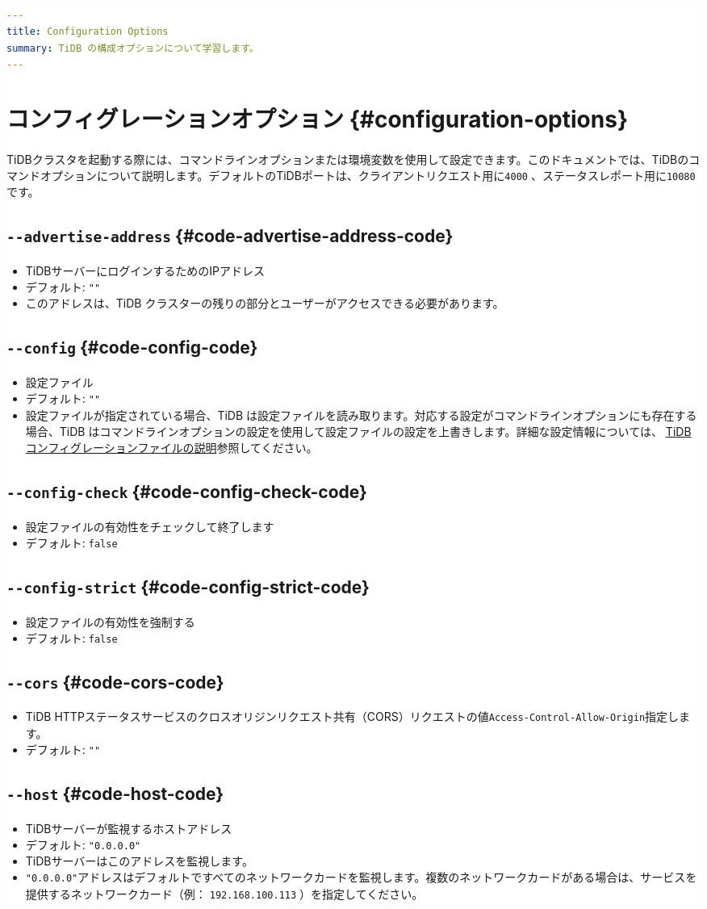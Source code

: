 ```yaml
---
title: Configuration Options
summary: TiDB の構成オプションについて学習します。
---
```


# コンフィグレーションオプション {#configuration-options}

TiDBクラスタを起動する際には、コマンドラインオプションまたは環境変数を使用して設定できます。このドキュメントでは、TiDBのコマンドオプションについて説明します。デフォルトのTiDBポートは、クライアントリクエスト用に`4000` 、ステータスレポート用に`10080`です。

## <code>--advertise-address</code> {#code-advertise-address-code}

-   TiDBサーバーにログインするためのIPアドレス
-   デフォルト: `""`
-   このアドレスは、TiDB クラスターの残りの部分とユーザーがアクセスできる必要があります。

## <code>--config</code> {#code-config-code}

-   設定ファイル
-   デフォルト: `""`
-   設定ファイルが指定されている場合、TiDB は設定ファイルを読み取ります。対応する設定がコマンドラインオプションにも存在する場合、TiDB はコマンドラインオプションの設定を使用して設定ファイルの設定を上書きします。詳細な設定情報については、 [TiDBコンフィグレーションファイルの説明](/tidb-configuration-file.md)参照してください。

## <code>--config-check</code> {#code-config-check-code}

-   設定ファイルの有効性をチェックして終了します
-   デフォルト: `false`

## <code>--config-strict</code> {#code-config-strict-code}

-   設定ファイルの有効性を強制する
-   デフォルト: `false`

## <code>--cors</code> {#code-cors-code}

-   TiDB HTTPステータスサービスのクロスオリジンリクエスト共有（CORS）リクエストの値`Access-Control-Allow-Origin`指定します。
-   デフォルト: `""`

## <code>--host</code> {#code-host-code}

-   TiDBサーバーが監視するホストアドレス
-   デフォルト: `"0.0.0.0"`
-   TiDBサーバーはこのアドレスを監視します。
-   `"0.0.0.0"`アドレスはデフォルトですべてのネットワークカードを監視します。複数のネットワークカードがある場合は、サービスを提供するネットワークカード（例： `192.168.100.113` ）を指定してください。

